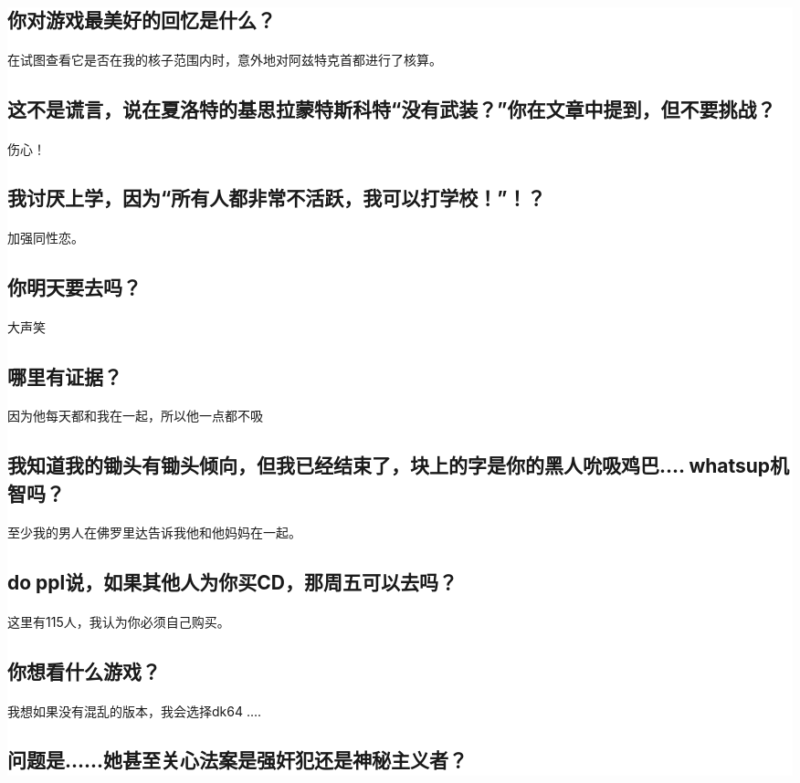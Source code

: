 ## 你对游戏最美好的回忆是什么？
在试图查看它是否在我的核子范围内时，意外地对阿兹特克首都进行了核算。

## 这不是谎言，说在夏洛特的基思拉蒙特斯科特“没有武装？”你在文章中提到，但不要挑战？
伤心！

## 我讨厌上学，因为“所有人都非常不活跃，我可以打学校！”！？
加强同性恋。

## 你明天要去吗？
大声笑

## 哪里有证据？
因为他每天都和我在一起，所以他一点都不吸

## 我知道我的锄头有锄头倾向，但我已经结束了，块上的字是你的黑人吮吸鸡巴.... whatsup机智吗？
至少我的男人在佛罗里达告诉我他和他妈妈在一起。

##  do ppl说，如果其他人为你买CD，那周五可以去吗？
这里有115人，我认为你必须自己购买。

## 你想看什么游戏？
我想如果没有混乱的版本，我会选择dk64 ....

## 问题是......她甚至关心法案是强奸犯还是神秘主义者？

